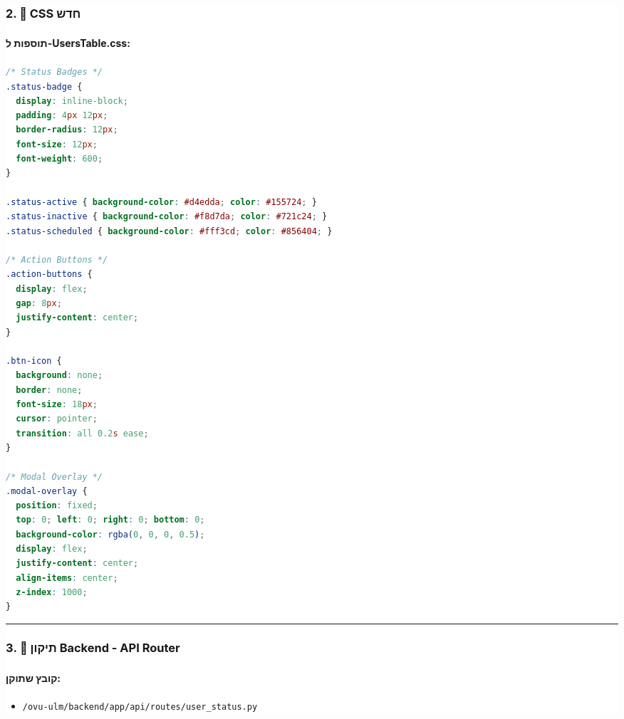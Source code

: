 
### 2. 🎨 **CSS חדש**

#### תוספות ל-UsersTable.css:

```css
/* Status Badges */
.status-badge {
  display: inline-block;
  padding: 4px 12px;
  border-radius: 12px;
  font-size: 12px;
  font-weight: 600;
}

.status-active { background-color: #d4edda; color: #155724; }
.status-inactive { background-color: #f8d7da; color: #721c24; }
.status-scheduled { background-color: #fff3cd; color: #856404; }

/* Action Buttons */
.action-buttons {
  display: flex;
  gap: 8px;
  justify-content: center;
}

.btn-icon {
  background: none;
  border: none;
  font-size: 18px;
  cursor: pointer;
  transition: all 0.2s ease;
}

/* Modal Overlay */
.modal-overlay {
  position: fixed;
  top: 0; left: 0; right: 0; bottom: 0;
  background-color: rgba(0, 0, 0, 0.5);
  display: flex;
  justify-content: center;
  align-items: center;
  z-index: 1000;
}
```

---

### 3. 🔧 **תיקון Backend - API Router**

#### קובץ שתוקן:
- `/ovu-ulm/backend/app/api/routes/user_status.py`
